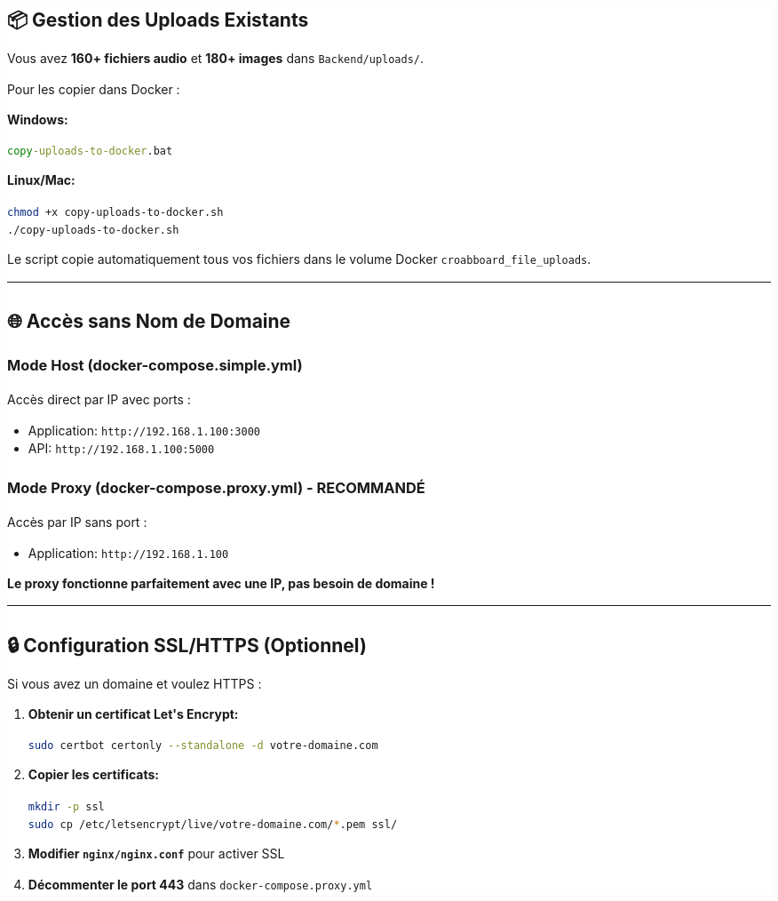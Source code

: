 
## 📦 Gestion des Uploads Existants

Vous avez **160+ fichiers audio** et **180+ images** dans `Backend/uploads/`.

Pour les copier dans Docker :

**Windows:**
```cmd
copy-uploads-to-docker.bat
```

**Linux/Mac:**
```bash
chmod +x copy-uploads-to-docker.sh
./copy-uploads-to-docker.sh
```

Le script copie automatiquement tous vos fichiers dans le volume Docker `croabboard_file_uploads`.

---

## 🌐 Accès sans Nom de Domaine

### Mode Host (docker-compose.simple.yml)

Accès direct par IP avec ports :
- Application: `http://192.168.1.100:3000`
- API: `http://192.168.1.100:5000`

### Mode Proxy (docker-compose.proxy.yml) - RECOMMANDÉ

Accès par IP sans port :
- Application: `http://192.168.1.100`

**Le proxy fonctionne parfaitement avec une IP, pas besoin de domaine !**

---

## 🔒 Configuration SSL/HTTPS (Optionnel)

Si vous avez un domaine et voulez HTTPS :

1. **Obtenir un certificat Let's Encrypt:**
   ```bash
   sudo certbot certonly --standalone -d votre-domaine.com
   ```

2. **Copier les certificats:**
   ```bash
   mkdir -p ssl
   sudo cp /etc/letsencrypt/live/votre-domaine.com/*.pem ssl/
   ```

3. **Modifier `nginx/nginx.conf`** pour activer SSL

4. **Décommenter le port 443** dans `docker-compose.proxy.yml`

